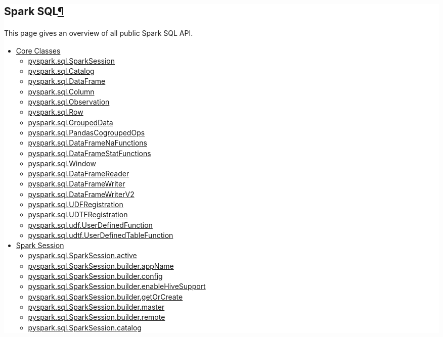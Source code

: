 <main class="col-12 col-md-9 col-xl-7 py-md-5 pl-md-5 pr-md-4 bd-content" role="main">
<div>
<section id="spark-sql">
<h1>Spark SQL<a class="headerlink" href="#spark-sql" title="Permalink to this headline">¶</a></h1>
<p>This page gives an overview of all public Spark SQL API.</p>
<div class="toctree-wrapper compound">
<ul>
<li class="toctree-l1"><a class="reference internal" href="core_classes.html">Core Classes</a><ul>
<li class="toctree-l2"><a class="reference internal" href="api/pyspark.sql.SparkSession.html">pyspark.sql.SparkSession</a></li>
<li class="toctree-l2"><a class="reference internal" href="api/pyspark.sql.Catalog.html">pyspark.sql.Catalog</a></li>
<li class="toctree-l2"><a class="reference internal" href="api/pyspark.sql.DataFrame.html">pyspark.sql.DataFrame</a></li>
<li class="toctree-l2"><a class="reference internal" href="api/pyspark.sql.Column.html">pyspark.sql.Column</a></li>
<li class="toctree-l2"><a class="reference internal" href="api/pyspark.sql.Observation.html">pyspark.sql.Observation</a></li>
<li class="toctree-l2"><a class="reference internal" href="api/pyspark.sql.Row.html">pyspark.sql.Row</a></li>
<li class="toctree-l2"><a class="reference internal" href="api/pyspark.sql.GroupedData.html">pyspark.sql.GroupedData</a></li>
<li class="toctree-l2"><a class="reference internal" href="api/pyspark.sql.PandasCogroupedOps.html">pyspark.sql.PandasCogroupedOps</a></li>
<li class="toctree-l2"><a class="reference internal" href="api/pyspark.sql.DataFrameNaFunctions.html">pyspark.sql.DataFrameNaFunctions</a></li>
<li class="toctree-l2"><a class="reference internal" href="api/pyspark.sql.DataFrameStatFunctions.html">pyspark.sql.DataFrameStatFunctions</a></li>
<li class="toctree-l2"><a class="reference internal" href="api/pyspark.sql.Window.html">pyspark.sql.Window</a></li>
<li class="toctree-l2"><a class="reference internal" href="api/pyspark.sql.DataFrameReader.html">pyspark.sql.DataFrameReader</a></li>
<li class="toctree-l2"><a class="reference internal" href="api/pyspark.sql.DataFrameWriter.html">pyspark.sql.DataFrameWriter</a></li>
<li class="toctree-l2"><a class="reference internal" href="api/pyspark.sql.DataFrameWriterV2.html">pyspark.sql.DataFrameWriterV2</a></li>
<li class="toctree-l2"><a class="reference internal" href="api/pyspark.sql.UDFRegistration.html">pyspark.sql.UDFRegistration</a></li>
<li class="toctree-l2"><a class="reference internal" href="api/pyspark.sql.UDTFRegistration.html">pyspark.sql.UDTFRegistration</a></li>
<li class="toctree-l2"><a class="reference internal" href="api/pyspark.sql.udf.UserDefinedFunction.html">pyspark.sql.udf.UserDefinedFunction</a></li>
<li class="toctree-l2"><a class="reference internal" href="api/pyspark.sql.udtf.UserDefinedTableFunction.html">pyspark.sql.udtf.UserDefinedTableFunction</a></li>
</ul>
</li>
<li class="toctree-l1"><a class="reference internal" href="spark_session.html">Spark Session</a><ul>
<li class="toctree-l2"><a class="reference internal" href="api/pyspark.sql.SparkSession.active.html">pyspark.sql.SparkSession.active</a></li>
<li class="toctree-l2"><a class="reference internal" href="api/pyspark.sql.SparkSession.builder.appName.html">pyspark.sql.SparkSession.builder.appName</a></li>
<li class="toctree-l2"><a class="reference internal" href="api/pyspark.sql.SparkSession.builder.config.html">pyspark.sql.SparkSession.builder.config</a></li>
<li class="toctree-l2"><a class="reference internal" href="api/pyspark.sql.SparkSession.builder.enableHiveSupport.html">pyspark.sql.SparkSession.builder.enableHiveSupport</a></li>
<li class="toctree-l2"><a class="reference internal" href="api/pyspark.sql.SparkSession.builder.getOrCreate.html">pyspark.sql.SparkSession.builder.getOrCreate</a></li>
<li class="toctree-l2"><a class="reference internal" href="api/pyspark.sql.SparkSession.builder.master.html">pyspark.sql.SparkSession.builder.master</a></li>
<li class="toctree-l2"><a class="reference internal" href="api/pyspark.sql.SparkSession.builder.remote.html">pyspark.sql.SparkSession.builder.remote</a></li>
<li class="toctree-l2"><a class="reference internal" href="api/pyspark.sql.SparkSession.catalog.html">pyspark.sql.SparkSession.catalog</a></li>